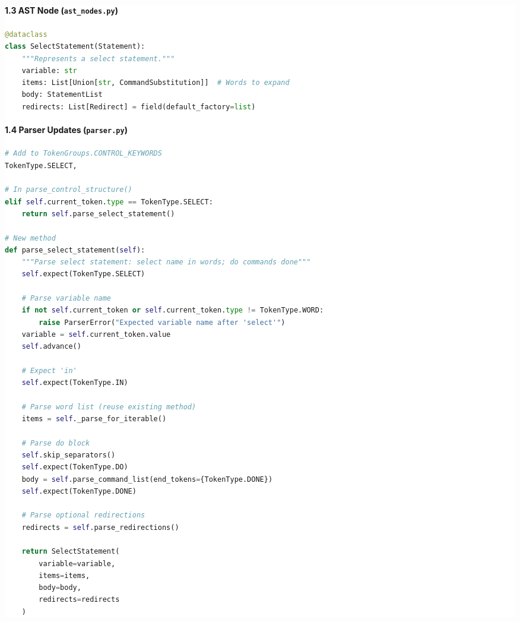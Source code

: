 #### 1.3 AST Node (`ast_nodes.py`)
```python
@dataclass
class SelectStatement(Statement):
    """Represents a select statement."""
    variable: str
    items: List[Union[str, CommandSubstitution]]  # Words to expand
    body: StatementList
    redirects: List[Redirect] = field(default_factory=list)
```

#### 1.4 Parser Updates (`parser.py`)
```python
# Add to TokenGroups.CONTROL_KEYWORDS
TokenType.SELECT,

# In parse_control_structure()
elif self.current_token.type == TokenType.SELECT:
    return self.parse_select_statement()

# New method
def parse_select_statement(self):
    """Parse select statement: select name in words; do commands done"""
    self.expect(TokenType.SELECT)
    
    # Parse variable name
    if not self.current_token or self.current_token.type != TokenType.WORD:
        raise ParserError("Expected variable name after 'select'")
    variable = self.current_token.value
    self.advance()
    
    # Expect 'in'
    self.expect(TokenType.IN)
    
    # Parse word list (reuse existing method)
    items = self._parse_for_iterable()
    
    # Parse do block
    self.skip_separators()
    self.expect(TokenType.DO)
    body = self.parse_command_list(end_tokens={TokenType.DONE})
    self.expect(TokenType.DONE)
    
    # Parse optional redirections
    redirects = self.parse_redirections()
    
    return SelectStatement(
        variable=variable,
        items=items,
        body=body,
        redirects=redirects
    )
```
